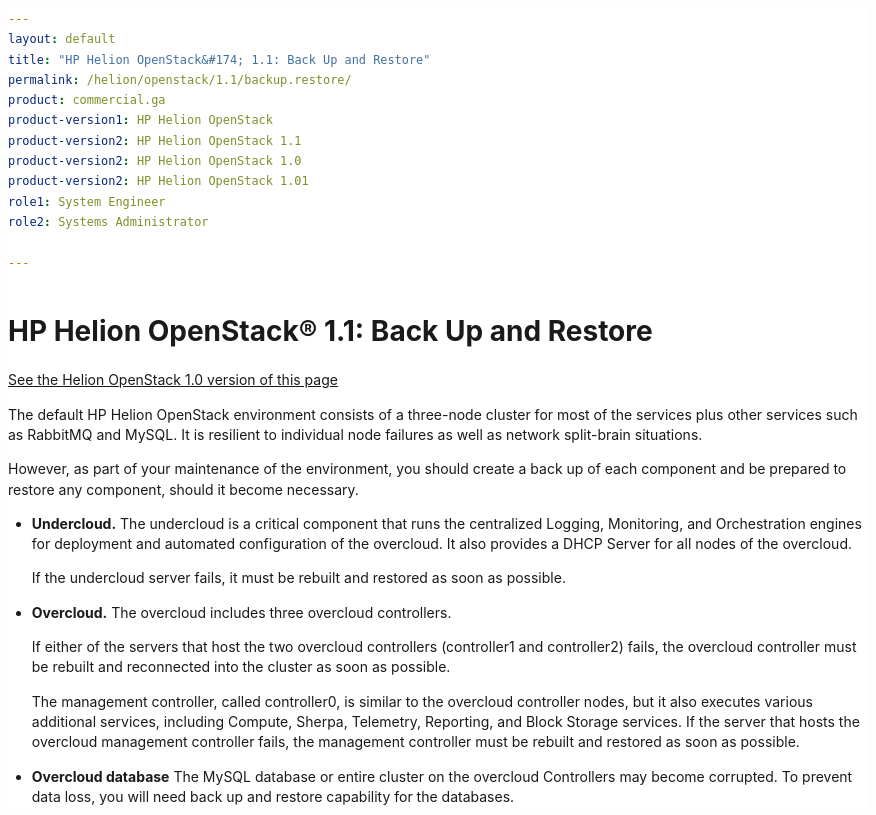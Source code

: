 ```yaml
---
layout: default
title: "HP Helion OpenStack&#174; 1.1: Back Up and Restore"
permalink: /helion/openstack/1.1/backup.restore/
product: commercial.ga
product-version1: HP Helion OpenStack
product-version2: HP Helion OpenStack 1.1
product-version2: HP Helion OpenStack 1.0
product-version2: HP Helion OpenStack 1.01
role1: System Engineer
role2: Systems Administrator

---
```


	

<script>

function PageRefresh {
onLoad="window.refresh"
}

PageRefresh();

</script>


# HP Helion OpenStack&#174; 1.1: Back Up and Restore
[See the Helion OpenStack 1.0 version of this page](/helion/openstack/backup.restore/)

The default HP Helion OpenStack environment consists of a three-node cluster for most of the services plus other services such as RabbitMQ and MySQL. It is resilient to individual node failures as well as network split-brain situations.

However, as part of your maintenance of the environment, you should create a back up of each component and be prepared to restore any component, should it become necessary.

* **Undercloud.** The undercloud is a critical component that runs the centralized Logging, Monitoring, and Orchestration engines for deployment and automated configuration of the overcloud. It also provides a DHCP Server for all nodes of the overcloud. 

	If the undercloud server fails, it must be rebuilt and restored as soon as possible.

* **Overcloud.** The overcloud includes three overcloud controllers. 

	If either of the servers that host the two overcloud controllers (controller1 and controller2) fails, the overcloud controller must be rebuilt and reconnected into the cluster as soon as possible.

	The management controller, called controller0, is similar to the overcloud controller nodes, but it also executes various additional services, including Compute, Sherpa, Telemetry, Reporting, and Block Storage services. If the server that hosts the overcloud management controller fails, the management controller must be rebuilt and restored as soon as possible.

* **Overcloud database** The MySQL database or entire cluster on the overcloud Controllers may become corrupted. To prevent data loss, you will need back up and restore capability for the databases. 
